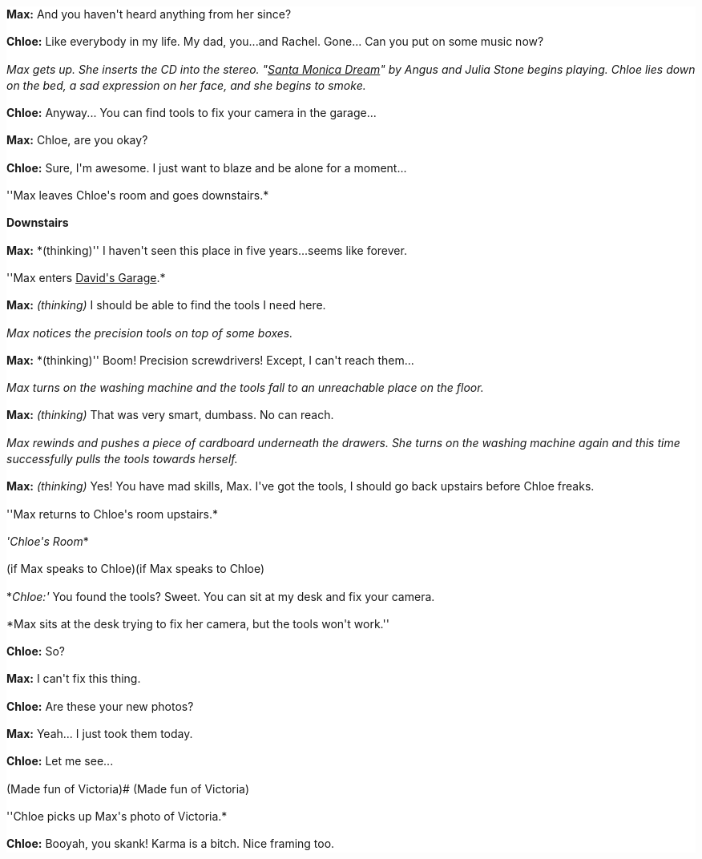 **Max:** And you haven't heard anything from her since?

**Chloe:** Like everybody in my life. My dad, you...and Rachel. Gone... Can you put on some music now?

*Max gets up. She inserts the CD into the stereo. "[Santa Monica Dream](santa_monica_dream.md)" by Angus and Julia Stone begins playing. Chloe lies down on the bed, a sad expression on her face, and she begins to smoke.*

**Chloe:** Anyway... You can find tools to fix your camera in the garage...

**Max:** Chloe, are you okay?

**Chloe:** Sure, I'm awesome. I just want to blaze and be alone for a moment...

''Max leaves Chloe's room and goes downstairs.*

**Downstairs**

**Max:** *(thinking)'' I haven't seen this place in five years...seems like forever.

''Max enters [David's Garage](david_s_garage.md).*

**Max:** *(thinking)* I should be able to find the tools I need here.

*Max notices the precision tools on top of some boxes.*

**Max:** *(thinking)'' Boom! Precision screwdrivers! Except, I can't reach them...

*Max turns on the washing machine and the tools fall to an unreachable place on the floor.*

**Max:** *(thinking)* That was very smart, dumbass. No can reach.

*Max rewinds and pushes a piece of cardboard underneath the drawers. She turns on the washing machine again and this time successfully pulls the tools towards herself.*

**Max:** *(thinking)* Yes! You have mad skills, Max. I've got the tools, I should go back upstairs before Chloe freaks.

''Max returns to Chloe's room upstairs.*

*'Chloe's Room**

(if Max speaks to Chloe)(if Max speaks to Chloe)

**Chloe:'* You found the tools? Sweet. You can sit at my desk and fix your camera.

*Max sits at the desk trying to fix her camera, but the tools won't work.''

**Chloe:** So?

**Max:** I can't fix this thing.

**Chloe:** Are these your new photos?

**Max:** Yeah... I just took them today.

**Chloe:** Let me see...

(Made fun of Victoria)# (Made fun of Victoria)

''Chloe picks up Max's photo of Victoria.*

**Chloe:** Booyah, you skank! Karma is a bitch. Nice framing too.
